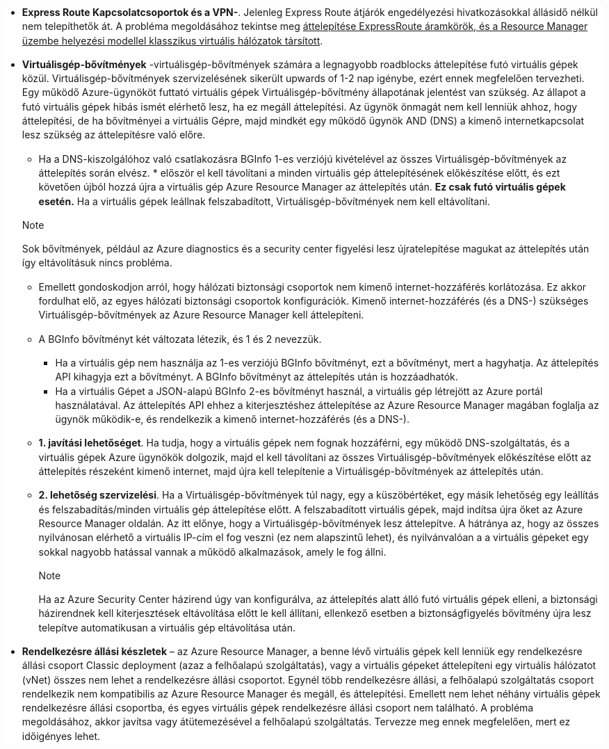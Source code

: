 
- **Express Route Kapcsolatcsoportok és a VPN-**. Jelenleg Express Route átjárók engedélyezési hivatkozásokkal állásidő nélkül nem telepíthetők át. A probléma megoldásához tekintse meg [áttelepítése ExpressRoute áramkörök, és a Resource Manager üzembe helyezési modellel klasszikus virtuális hálózatok társított](../../expressroute/expressroute-migration-classic-resource-manager.md).

- **Virtuálisgép-bővítmények** -virtuálisgép-bővítmények számára a legnagyobb roadblocks áttelepítése futó virtuális gépek közül. Virtuálisgép-bővítmények szervizelésének sikerült upwards of 1-2 nap igénybe, ezért ennek megfelelően tervezheti.  Egy működő Azure-ügynököt futtató virtuális gépek Virtuálisgép-bővítmény állapotának jelentést van szükség. Az állapot a futó virtuális gépek hibás ismét elérhető lesz, ha ez megáll áttelepítési. Az ügynök önmagát nem kell lenniük ahhoz, hogy áttelepítési, de ha bővítményei a virtuális Gépre, majd mindkét egy működő ügynök AND (DNS) a kimenő internetkapcsolat lesz szükség az áttelepítésre való előre.
  - Ha a DNS-kiszolgálóhoz való csatlakozásra BGInfo 1-es verziójú kivételével az összes Virtuálisgép-bővítmények az áttelepítés során elvész. \* először el kell távolítani a minden virtuális gép áttelepítésének előkészítése előtt, és ezt követően újból hozzá újra a virtuális gép Azure Resource Manager az áttelepítés után.  **Ez csak futó virtuális gépek esetén.**  Ha a virtuális gépek leállnak felszabadított, Virtuálisgép-bővítmények nem kell eltávolítani.

  > [!NOTE]
  > Sok bővítmények, például az Azure diagnostics és a security center figyelési lesz újratelepítése magukat az áttelepítés után így eltávolításuk nincs probléma.

  - Emellett gondoskodjon arról, hogy hálózati biztonsági csoportok nem kimenő internet-hozzáférés korlátozása. Ez akkor fordulhat elő, az egyes hálózati biztonsági csoportok konfigurációk. Kimenő internet-hozzáférés (és a DNS-) szükséges Virtuálisgép-bővítmények az Azure Resource Manager kell áttelepíteni.
  - A BGInfo bővítményt két változata létezik, és 1 és 2 nevezzük.  

      - Ha a virtuális gép nem használja az 1-es verziójú BGInfo bővítményt, ezt a bővítményt, mert a hagyhatja. Az áttelepítés API kihagyja ezt a bővítményt. A BGInfo bővítményt az áttelepítés után is hozzáadhatók.
      - Ha a virtuális Gépet a JSON-alapú BGInfo 2-es bővítményt használ, a virtuális gép létrejött az Azure portál használatával. Az áttelepítés API ehhez a kiterjesztéshez áttelepítése az Azure Resource Manager magában foglalja az ügynök működik-e, és rendelkezik a kimenő internet-hozzáférés (és a DNS-).

  - **1. javítási lehetőséget**. Ha tudja, hogy a virtuális gépek nem fognak hozzáférni, egy működő DNS-szolgáltatás, és a virtuális gépek Azure ügynökök dolgozik, majd el kell távolítani az összes Virtuálisgép-bővítmények előkészítése előtt az áttelepítés részeként kimenő internet, majd újra kell telepítenie a Virtuálisgép-bővítmények az áttelepítés után.
  - **2. lehetőség szervizelési**. Ha a Virtuálisgép-bővítmények túl nagy, egy a küszöbértéket, egy másik lehetőség egy leállítás és felszabadítás/minden virtuális gép áttelepítése előtt. A felszabadított virtuális gépek, majd indítsa újra őket az Azure Resource Manager oldalán. Az itt előnye, hogy a Virtuálisgép-bővítmények lesz áttelepítve. A hátránya az, hogy az összes nyilvánosan elérhető a virtuális IP-cím el fog veszni (ez nem alapszintű lehet), és nyilvánvalóan a a virtuális gépeket egy sokkal nagyobb hatással vannak a működő alkalmazások, amely le fog állni.

    > [!NOTE]
    > Ha az Azure Security Center házirend úgy van konfigurálva, az áttelepítés alatt álló futó virtuális gépek elleni, a biztonsági házirendnek kell kiterjesztések eltávolítása előtt le kell állítani, ellenkező esetben a biztonságfigyelés bővítmény újra lesz telepítve automatikusan a virtuális gép eltávolítása után.

- **Rendelkezésre állási készletek** – az Azure Resource Manager, a benne lévő virtuális gépek kell lenniük egy rendelkezésre állási csoport Classic deployment (azaz a felhőalapú szolgáltatás), vagy a virtuális gépeket áttelepíteni egy virtuális hálózatot (vNet) összes nem lehet a rendelkezésre állási csoportot. Egynél több rendelkezésre állási, a felhőalapú szolgáltatás csoport rendelkezik nem kompatibilis az Azure Resource Manager és megáll, és áttelepítési.  Emellett nem lehet néhány virtuális gépek rendelkezésre állási csoportba, és egyes virtuális gépek rendelkezésre állási csoport nem található. A probléma megoldásához, akkor javítsa vagy átütemezésével a felhőalapú szolgáltatás.  Tervezze meg ennek megfelelően, mert ez időigényes lehet.
